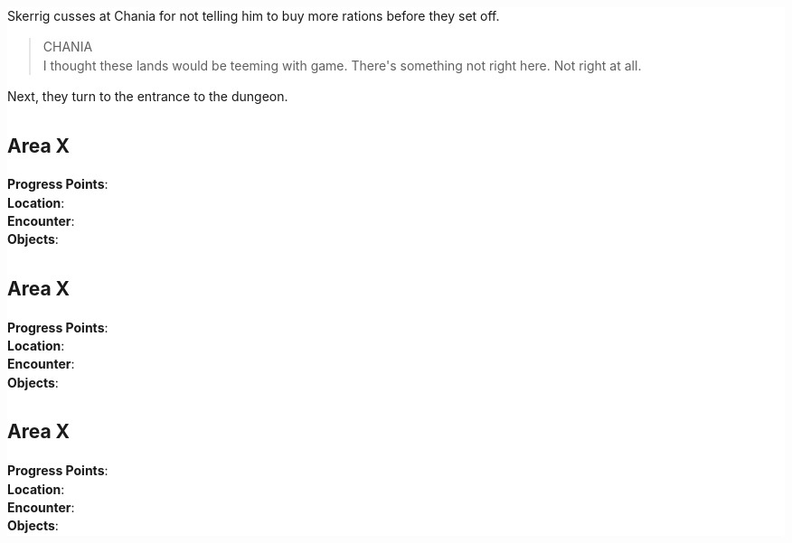 Skerrig cusses at Chania for not telling him to buy more rations before they set off.

> CHANIA  
> I thought these lands would be teeming with game. There's something not right here. Not right at all.

Next, they turn to the entrance to the dungeon.





## Area X
**Progress Points**:   
**Location**:   
**Encounter**:  
**Objects**:  





## Area X
**Progress Points**:   
**Location**:   
**Encounter**:  
**Objects**:  





## Area X
**Progress Points**:   
**Location**:   
**Encounter**:  
**Objects**:  

